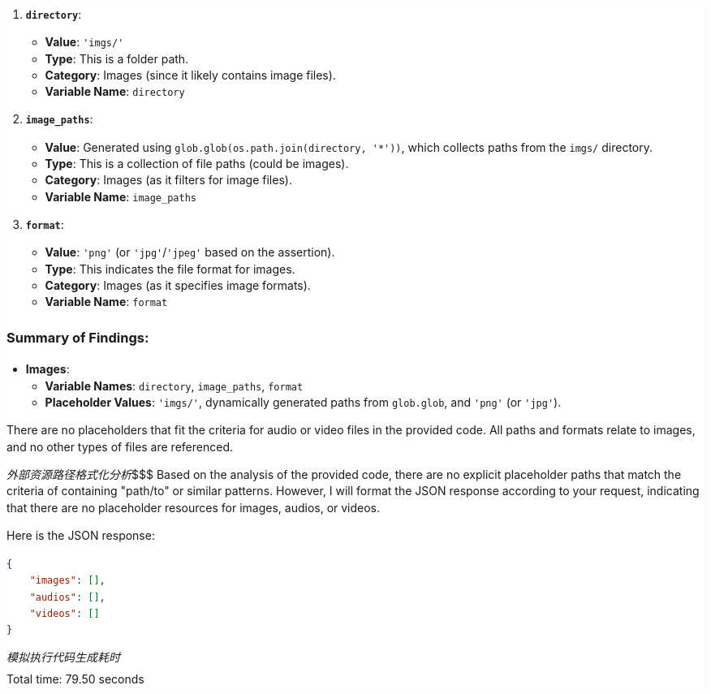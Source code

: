1. **`directory`**: 
   - **Value**: `'imgs/'`
   - **Type**: This is a folder path.
   - **Category**: Images (since it likely contains image files).
   - **Variable Name**: `directory`

2. **`image_paths`**: 
   - **Value**: Generated using `glob.glob(os.path.join(directory, '*'))`, which collects paths from the `imgs/` directory.
   - **Type**: This is a collection of file paths (could be images).
   - **Category**: Images (as it filters for image files).
   - **Variable Name**: `image_paths`

3. **`format`**: 
   - **Value**: `'png'` (or `'jpg'`/`'jpeg'` based on the assertion).
   - **Type**: This indicates the file format for images.
   - **Category**: Images (as it specifies image formats).
   - **Variable Name**: `format`

### Summary of Findings:
- **Images**:
  - **Variable Names**: `directory`, `image_paths`, `format`
  - **Placeholder Values**: `'imgs/'`, dynamically generated paths from `glob.glob`, and `'png'` (or `'jpg'`).

There are no placeholders that fit the criteria for audio or video files in the provided code. All paths and formats relate to images, and no other types of files are referenced.


$$$$$外部资源路径格式化分析$$$$
Based on the analysis of the provided code, there are no explicit placeholder paths that match the criteria of containing "path/to" or similar patterns. However, I will format the JSON response according to your request, indicating that there are no placeholder resources for images, audios, or videos.

Here is the JSON response:

```json
{
    "images": [],
    "audios": [],
    "videos": []
}
```


$$$$$模拟执行代码生成耗时$$$$$
Total time: 79.50 seconds
